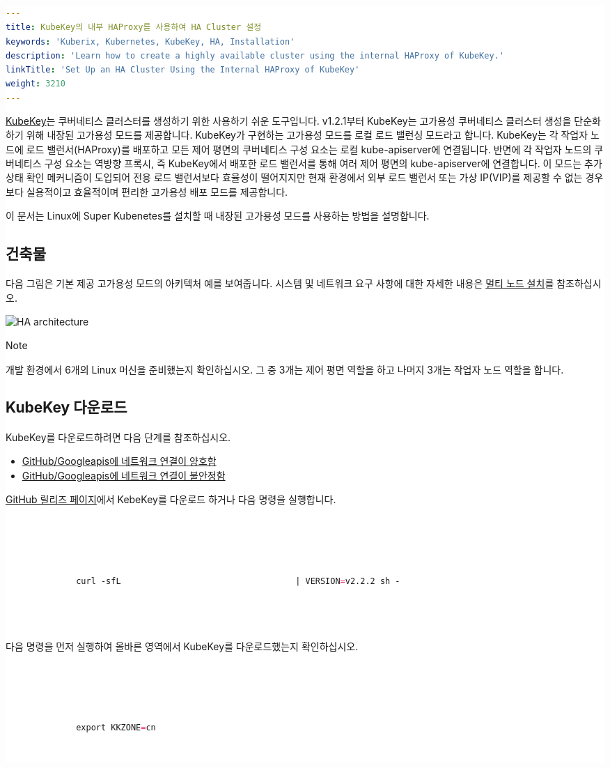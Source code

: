 ```yaml
---
title: KubeKey의 내부 HAProxy를 사용하여 HA Cluster 설정
keywords: 'Kuberix, Kubernetes, KubeKey, HA, Installation'
description: 'Learn how to create a highly available cluster using the internal HAProxy of KubeKey.'
linkTitle: 'Set Up an HA Cluster Using the Internal HAProxy of KubeKey'
weight: 3210
---
```


[KubeKey](../../../installing-on-linux/introduction/kubekey)는 쿠버네티스 클러스터를 생성하기 위한 사용하기 쉬운 도구입니다. v1.2.1부터 KubeKey는 고가용성 쿠버네티스 클러스터 생성을 단순화하기 위해 내장된 고가용성 모드를 제공합니다. KubeKey가 구현하는 고가용성 모드를 로컬 로드 밸런싱 모드라고 합니다. KubeKey는 각 작업자 노드에 로드 밸런서(HAProxy)를 배포하고 모든 제어 평면의 쿠버네티스 구성 요소는 로컬 kube-apiserver에 연결됩니다. 반면에 각 작업자 노드의 쿠버네티스 구성 요소는 역방향 프록시, 즉 KubeKey에서 배포한 로드 밸런서를 통해 여러 제어 평면의 kube-apiserver에 연결합니다. 이 모드는 추가 상태 확인 메커니즘이 도입되어 전용 로드 밸런서보다 효율성이 떨어지지만 현재 환경에서 외부 로드 밸런서 또는 가상 IP(VIP)를 제공할 수 없는 경우 보다 실용적이고 효율적이며 편리한 고가용성 배포 모드를 제공합니다.

이 문서는 Linux에 Super Kubenetes를 설치할 때 내장된 고가용성 모드를 사용하는 방법을 설명합니다.

## 건축물

다음 그림은 기본 제공 고가용성 모드의 아키텍처 예를 보여줍니다. 시스템 및 네트워크 요구 사항에 대한 자세한 내용은 [멀티 노드 설치](../../../installing-on-linux/introduction/multioverview/#step-1-prepare-linux-hosts)를 참조하십시오.

![HA architecture](/dist/assets/docs/v3.3/zh-cn/installing-on-linux/introduction/internal-ha-configuration/internalLoadBalancer.png)

<div className="notices note">
  <p>Note</p>
  <div>
    개발 환경에서 6개의 Linux 머신을 준비했는지 확인하십시오. 그 중 3개는 제어 평면 역할을 하고 나머지 3개는 작업자 노드 역할을 합니다.
  </div>
</div>

## KubeKey 다운로드

KubeKey를 다운로드하려면 다음 단계를 참조하십시오.

<main className="code-tabs">
  <ul className="nav nav-tabs">
    <li className="nav-item"><a className="nav-link" href="#">GitHub/Googleapis에 네트워크 연결이 양호함</a></li>
    <li className="nav-item active"><a className="nav-link" href="#">GitHub/Googleapis에 네트워크 연결이 불안정함</a></li>
  </ul>
  <div className="tab-content">
    <main className="tab-pane active" title="Good network connections to GitHub/Googleapis">
      <p><a href="https://github.com/Super Kubenetes/kubekey/releases">GitHub 릴리즈 페이지</a>에서 KebeKey를 다운로드 하거나 다음 명령을 실행합니다.</p>
      <article className="highlight">
        <pre>
          <div className="copy-code-button" title="Copy Code"></div>
          <div className="code-over-div">
            <code>curl -sfL <a style="color:#ffffff; cursor:text;">https://get-kk.Super Kubenetes.io</a> | VERSION<span style="color:#f92672">=</span>v2.2.2 sh -</code>
          </div>
        </pre>
      </article>
    </main>
    <main className="tab-pane" title="Poor network connections to GitHub/Googleapis">
      <p>다음 명령을 먼저 실행하여 올바른 영역에서 KubeKey를 다운로드했는지 확인하십시오.</p>
      <article className="highlight">
        <pre>
          <div className="copy-code-button" title="Copy Code"></div>
          <div className="code-over-div">
            <code>export KKZONE<span style="color:#f92672">=</span>cn</code>